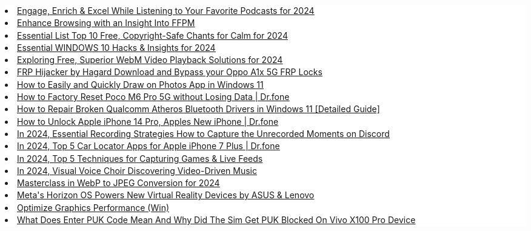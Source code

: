 <li><a href="https://fox-helps.techidaily.com/engage-enrich-and-excel-while-listening-to-your-favorite-podcasts-for-2024/"><u>Engage, Enrich & Excel While Listening to Your Favorite Podcasts for 2024</u></a></li>
<li><a href="https://fox-helps.techidaily.com/enhance-browsing-with-an-insight-into-ffpm/"><u>Enhance Browsing with an Insight Into FFPM</u></a></li>
<li><a href="https://fox-helps.techidaily.com/essential-list-top-10-free-copyright-safe-chants-for-calm-for-2024/"><u>Essential List  Top 10 Free, Copyright-Safe Chants for Calm for 2024</u></a></li>
<li><a href="https://fox-helps.techidaily.com/essential-windows-10-hacks-and-insights-for-2024/"><u>Essential WINDOWS 10 Hacks & Insights for 2024</u></a></li>
<li><a href="https://fox-helps.techidaily.com/exploring-free-superior-webm-video-playback-solutions-for-2024/"><u>Exploring Free, Superior WebM Video Playback Solutions for 2024</u></a></li>
<li><a href="https://android-frp.techidaily.com/frp-hijacker-by-hagard-download-and-bypass-your-oppo-a1x-5g-frp-locks-by-drfone-android/"><u>FRP Hijacker by Hagard Download and Bypass your Oppo A1x 5G FRP Locks</u></a></li>
<li><a href="https://fox-helps.techidaily.com/how-to-easily-and-quickly-draw-on-photos-app-in-windows-11/"><u>How to Easily and Quickly Draw on Photos App in Windows 11</u></a></li>
<li><a href="https://techidaily.com/how-to-factory-reset-poco-m6-pro-5g-without-losing-data-drfone-by-drfone-reset-android-reset-android/"><u>How to Factory Reset Poco M6 Pro 5G without Losing Data | Dr.fone</u></a></li>
<li><a href="https://driver-error.techidaily.com/how-to-repair-broken-qualcomm-atheros-bluetooth-drivers-in-windows-11-detailed-guide/"><u>How to Repair Broken Qualcomm Atheros Bluetooth Drivers in Windows 11 [Detailed Guide]</u></a></li>
<li><a href="https://iphone-unlock.techidaily.com/how-to-unlock-apple-iphone-14-pro-apples-new-iphone-drfone-by-drfone-ios/"><u>How to Unlock Apple iPhone 14 Pro, Apples New iPhone | Dr.fone</u></a></li>
<li><a href="https://screen-video-capture.techidaily.com/in-2024-essential-recording-strategies-how-to-capture-the-unrecorded-moments-on-discord/"><u>In 2024, Essential Recording Strategies  How to Capture the Unrecorded Moments on Discord</u></a></li>
<li><a href="https://ios-location-track.techidaily.com/in-2024-top-5-car-locator-apps-for-apple-iphone-7-plus-drfone-by-drfone-virtual-ios/"><u>In 2024, Top 5 Car Locator Apps for Apple iPhone 7 Plus | Dr.fone</u></a></li>
<li><a href="https://digital-screen-recording.techidaily.com/in-2024-top-5-techniques-for-capturing-games-and-live-feeds/"><u>In 2024, Top 5 Techniques for Capturing Games & Live Feeds</u></a></li>
<li><a href="https://fox-helps.techidaily.com/in-2024-visual-voice-choir-discovering-video-driven-music/"><u>In 2024, Visual Voice Choir  Discovering Video-Driven Music</u></a></li>
<li><a href="https://extra-skills.techidaily.com/masterclass-in-webp-to-jpeg-conversion-for-2024/"><u>Masterclass in WebP to JPEG Conversion for 2024</u></a></li>
<li><a href="https://hardware-reviews.techidaily.com/metas-horizon-os-powers-new-virtual-reality-devices-by-asus-and-lenovo/"><u>Meta's Horizon OS Powers New Virtual Reality Devices by ASUS & Lenovo</u></a></li>
<li><a href="https://driver-install.techidaily.com/optimize-graphics-performance-win/"><u>Optimize Graphics Performance (Win)</u></a></li>
<li><a href="https://sim-unlock.techidaily.com/what-does-enter-puk-code-mean-and-why-did-the-sim-get-puk-blocked-on-vivo-x100-pro-device-by-drfone-android/"><u>What Does Enter PUK Code Mean And Why Did The Sim Get PUK Blocked On Vivo X100 Pro Device</u></a></li>
</ul></div>
